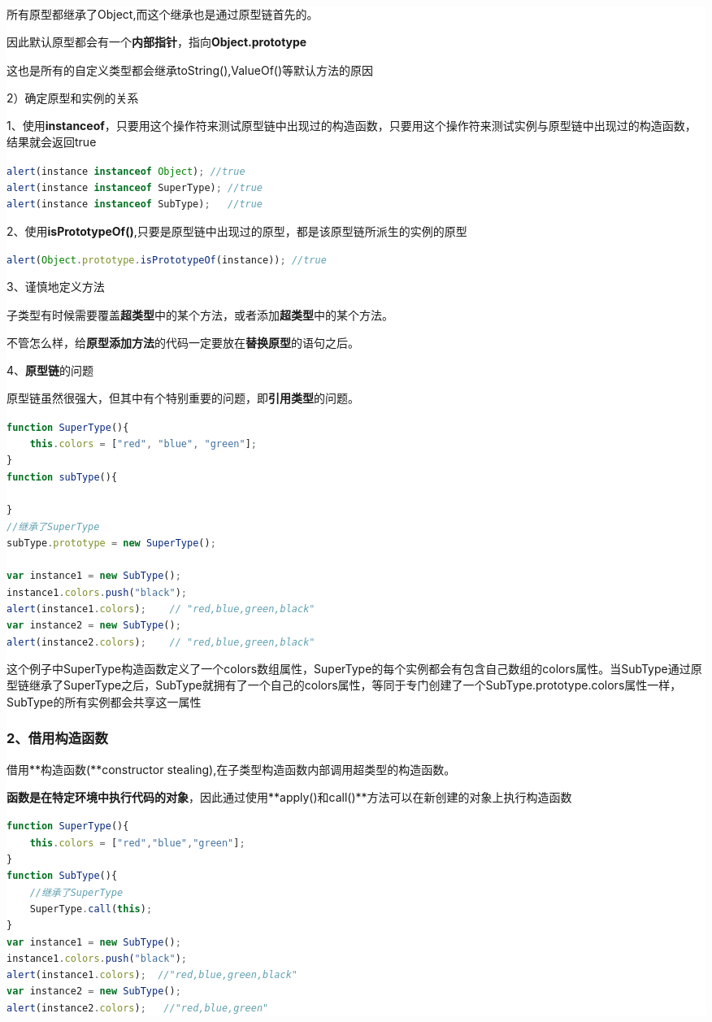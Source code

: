 所有原型都继承了Object,而这个继承也是通过原型链首先的。

因此默认原型都会有一个**内部指针**，指向**Object.prototype**

这也是所有的自定义类型都会继承toString(),ValueOf()等默认方法的原因

2）确定原型和实例的关系

1、使用**instanceof**，只要用这个操作符来测试原型链中出现过的构造函数，只要用这个操作符来测试实例与原型链中出现过的构造函数，结果就会返回true

```js
alert(instance instanceof Object); //true
alert(instance instanceof SuperType); //true
alert(instance instanceof SubType);   //true
```

2、使用**isPrototypeOf()**,只要是原型链中出现过的原型，都是该原型链所派生的实例的原型

```js
alert(Object.prototype.isPrototypeOf(instance)); //true
```

3、谨慎地定义方法

​	子类型有时候需要覆盖**超类型**中的某个方法，或者添加**超类型**中的某个方法。

​	不管怎么样，给**原型添加方法**的代码一定要放在**替换原型**的语句之后。

4、**原型链**的问题

​	原型链虽然很强大，但其中有个特别重要的问题，即**引用类型**的问题。

```js
function SuperType(){
    this.colors = ["red", "blue", "green"];
}
function subType(){
    
}
//继承了SuperType
subType.prototype = new SuperType();

var instance1 = new SubType();
instance1.colors.push("black");
alert(instance1.colors);    // "red,blue,green,black"
var instance2 = new SubType();
alert(instance2.colors);    // "red,blue,green,black"
```

这个例子中SuperType构造函数定义了一个colors数组属性，SuperType的每个实例都会有包含自己数组的colors属性。当SubType通过原型链继承了SuperType之后，SubType就拥有了一个自己的colors属性，等同于专门创建了一个SubType.prototype.colors属性一样，SubType的所有实例都会共享这一属性

### 2、借用构造函数

借用**构造函数(**constructor stealing),在子类型构造函数内部调用超类型的构造函数。

**函数是在特定环境中执行代码的对象**，因此通过使用**apply()和call()**方法可以在新创建的对象上执行构造函数

```js
function SuperType(){
    this.colors = ["red","blue","green"];
}
function SubType(){
    //继承了SuperType
    SuperType.call(this);
}
var instance1 = new SubType();
instance1.colors.push("black");
alert(instance1.colors);  //"red,blue,green,black"
var instance2 = new SubType();
alert(instance2.colors);   //"red,blue,green"
```
